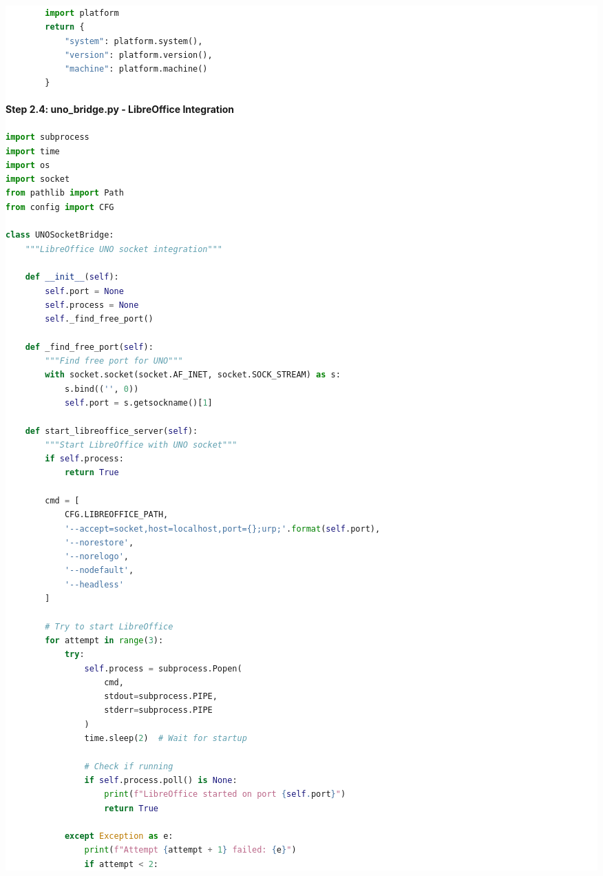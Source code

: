 ```python
        import platform
        return {
            "system": platform.system(),
            "version": platform.version(),
            "machine": platform.machine()
        }
```

#### Step 2.4: uno_bridge.py - LibreOffice Integration
```python
import subprocess
import time
import os
import socket
from pathlib import Path
from config import CFG

class UNOSocketBridge:
    """LibreOffice UNO socket integration"""
    
    def __init__(self):
        self.port = None
        self.process = None
        self._find_free_port()
    
    def _find_free_port(self):
        """Find free port for UNO"""
        with socket.socket(socket.AF_INET, socket.SOCK_STREAM) as s:
            s.bind(('', 0))
            self.port = s.getsockname()[1]
    
    def start_libreoffice_server(self):
        """Start LibreOffice with UNO socket"""
        if self.process:
            return True
            
        cmd = [
            CFG.LIBREOFFICE_PATH,
            '--accept=socket,host=localhost,port={};urp;'.format(self.port),
            '--norestore',
            '--norelogo',
            '--nodefault',
            '--headless'
        ]
        
        # Try to start LibreOffice
        for attempt in range(3):
            try:
                self.process = subprocess.Popen(
                    cmd,
                    stdout=subprocess.PIPE,
                    stderr=subprocess.PIPE
                )
                time.sleep(2)  # Wait for startup
                
                # Check if running
                if self.process.poll() is None:
                    print(f"LibreOffice started on port {self.port}")
                    return True
                    
            except Exception as e:
                print(f"Attempt {attempt + 1} failed: {e}")
                if attempt < 2:
```